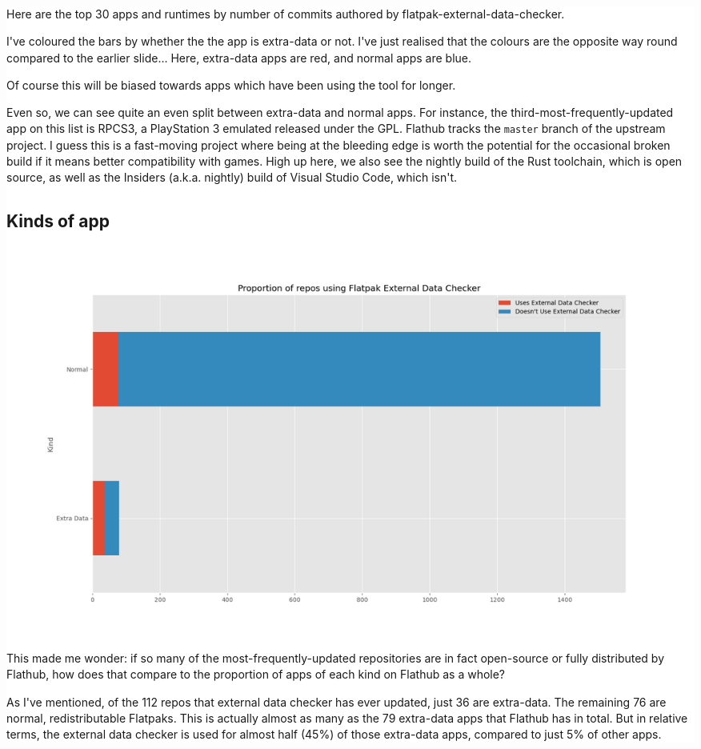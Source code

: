 Here are the top 30 apps and runtimes by number of commits authored by flatpak-external-data-checker.

I've coloured the bars by whether the the app is extra-data or not. I've just realised that the colours are the opposite way round compared to the earlier slide... Here, extra-data apps are red, and normal apps are blue.

Of course this will be biased towards apps which have been using the tool for longer. 

Even so, we can see quite an even split between extra-data and normal apps. For instance, the third-most-frequently-updated app on this list is RPCS3, a PlayStation 3 emulated released under the GPL. Flathub tracks the `master` branch of the upstream project. I guess this is a fast-moving project where being at the bleeding edge is worth the potential for the occasional broken build if it means better compatibility with games. High up here, we also see the nightly build of the Rust toolchain, which is open source, as well as the Insiders (a.k.a. nightly) build of Visual Studio Code, which isn't.

## Kinds of app

![proportion.png](images/proportion.png)

This made me wonder: if so many of the most-frequently-updated repositories are in fact open-source or fully distributed by Flathub, how does that compare to the proportion of apps of each kind on Flathub as a whole?

As I've mentioned, of the 112 repos that external data checker has ever updated, just 36 are extra-data. The remaining 76 are normal, redistributable Flatpaks. This is actually almost as many as the 79 extra-data apps that Flathub has in total. But in relative terms, the external data checker is used for almost half (45%) of those extra-data apps, compared to just 5% of other apps.
